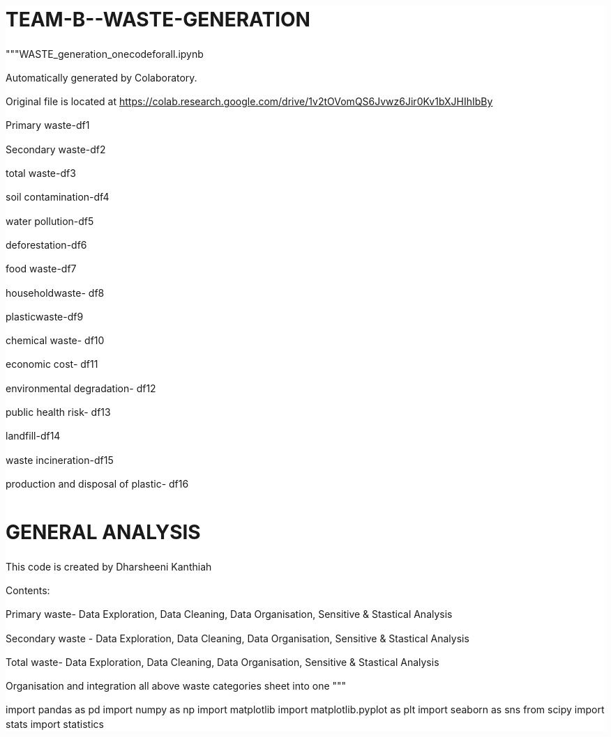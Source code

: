 # TEAM-B--WASTE-GENERATION
"""WASTE_generation_onecodeforall.ipynb

Automatically generated by Colaboratory.

Original file is located at
    https://colab.research.google.com/drive/1v2tOVomQS6Jvwz6Jir0Kv1bXJHIhIbBy

Primary waste-df1

Secondary waste-df2

total waste-df3

soil contamination-df4

water pollution-df5

deforestation-df6

food waste-df7

householdwaste- df8

plasticwaste-df9

chemical waste- df10

economic cost- df11

environmental degradation- df12

public health risk- df13

landfill-df14

waste incineration-df15

production and disposal of plastic- df16

# GENERAL ANALYSIS

This code is created by Dharsheeni Kanthiah

Contents:

Primary waste- Data Exploration, Data Cleaning, Data Organisation, Sensitive & Stastical Analysis

Secondary waste - Data Exploration, Data Cleaning, Data Organisation, Sensitive & Stastical Analysis

Total waste- Data Exploration, Data Cleaning, Data Organisation, Sensitive & Stastical Analysis

Organisation and integration all above waste categories sheet into one
"""

import pandas as pd
import numpy as np
import matplotlib
import matplotlib.pyplot as plt
import seaborn as sns
from scipy import stats
import statistics
